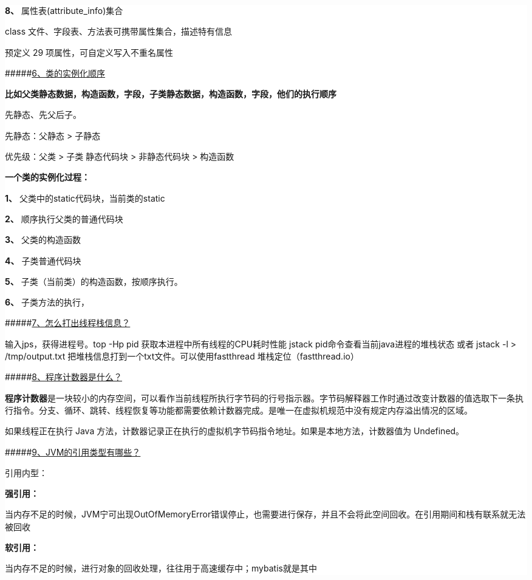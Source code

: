 **8、** 属性表(attribute_info)集合

class 文件、字段表、方法表可携带属性集合，描述特有信息

预定义 29 项属性，可自定义写入不重名属性


#####[6、类的实例化顺序](https://gitee.com/souyunku/DevBooks/blob/master/docs/Jvm/Jvm最新2021年面试题及答案，汇总版.md#6类的实例化顺序)  


**比如父类静态数据，构造函数，字段，子类静态数据，构造函数，字段，他们的执行顺序**

先静态、先父后子。

先静态：父静态 > 子静态

优先级：父类 > 子类 静态代码块 > 非静态代码块 > 构造函数

**一个类的实例化过程：**

**1、** 父类中的static代码块，当前类的static

**2、** 顺序执行父类的普通代码块

**3、** 父类的构造函数

**4、** 子类普通代码块

**5、** 子类（当前类）的构造函数，按顺序执行。

**6、** 子类方法的执行，


#####[7、怎么打出线程栈信息？](https://gitee.com/souyunku/DevBooks/blob/master/docs/Jvm/Jvm最新2021年面试题及答案，汇总版.md#7怎么打出线程栈信息)  


输入jps，获得进程号。top -Hp pid 获取本进程中所有线程的CPU耗时性能 jstack pid命令查看当前java进程的堆栈状态 或者 jstack -l > /tmp/output.txt 把堆栈信息打到一个txt文件。可以使用fastthread 堆栈定位（fastthread.io）


#####[8、程序计数器是什么？](https://gitee.com/souyunku/DevBooks/blob/master/docs/Jvm/Jvm最新2021年面试题及答案，汇总版.md#8程序计数器是什么)  


**程序计数器**是一块较小的内存空间，可以看作当前线程所执行字节码的行号指示器。字节码解释器工作时通过改变计数器的值选取下一条执行指令。分支、循环、跳转、线程恢复等功能都需要依赖计数器完成。是唯一在虚拟机规范中没有规定内存溢出情况的区域。

如果线程正在执行 Java 方法，计数器记录正在执行的虚拟机字节码指令地址。如果是本地方法，计数器值为 Undefined。


#####[9、JVM的引用类型有哪些？](https://gitee.com/souyunku/DevBooks/blob/master/docs/Jvm/Jvm最新2021年面试题及答案，汇总版.md#9jvm的引用类型有哪些)  


引用内型：

**强引用：**

当内存不足的时候，JVM宁可出现OutOfMemoryError错误停止，也需要进行保存，并且不会将此空间回收。在引用期间和栈有联系就无法被回收

**软引用：**

当内存不足的时候，进行对象的回收处理，往往用于高速缓存中；mybatis就是其中
